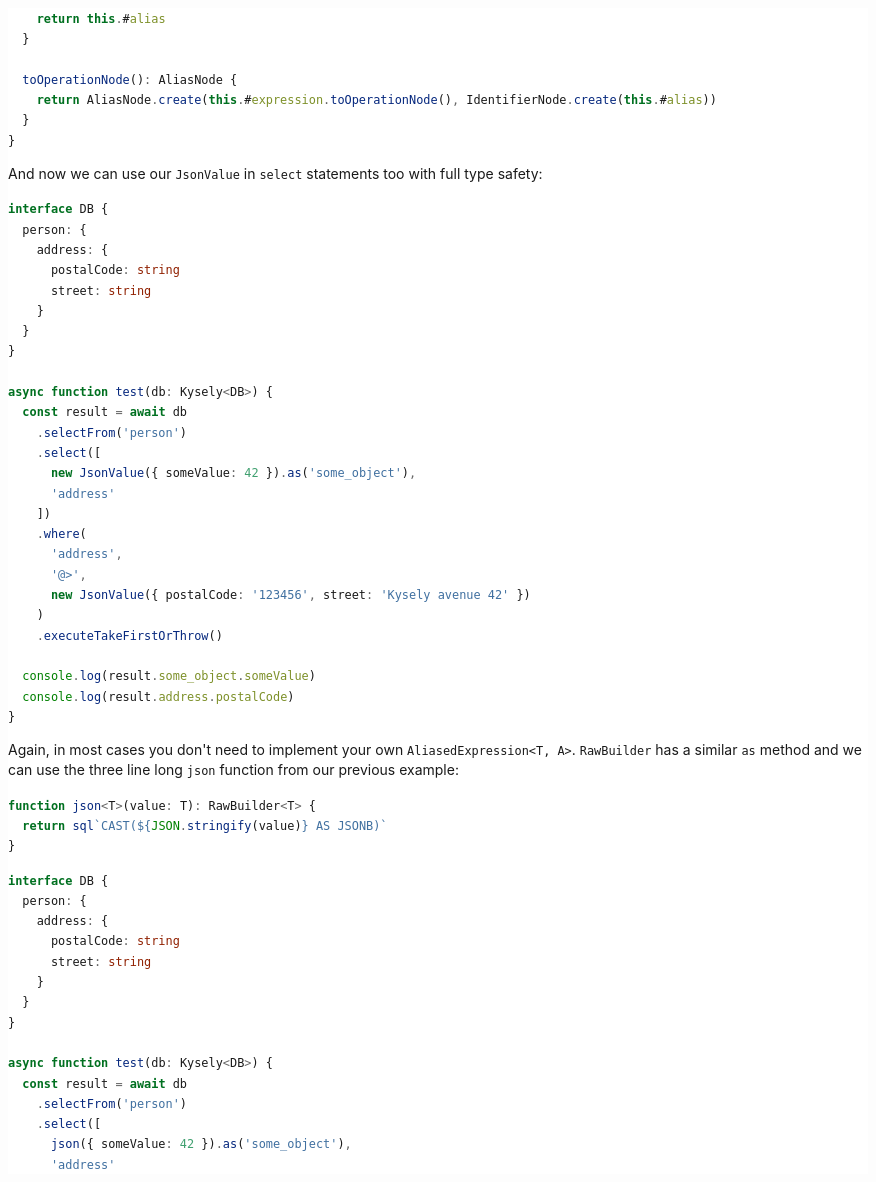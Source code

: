 ```ts
    return this.#alias
  }

  toOperationNode(): AliasNode {
    return AliasNode.create(this.#expression.toOperationNode(), IdentifierNode.create(this.#alias))
  }
}
```

And now we can use our `JsonValue` in `select` statements too with full type safety:

```ts
interface DB {
  person: {
    address: {
      postalCode: string
      street: string
    }
  }
}

async function test(db: Kysely<DB>) {
  const result = await db
    .selectFrom('person')
    .select([
      new JsonValue({ someValue: 42 }).as('some_object'),
      'address'
    ])
    .where(
      'address',
      '@>',
      new JsonValue({ postalCode: '123456', street: 'Kysely avenue 42' })
    )
    .executeTakeFirstOrThrow()

  console.log(result.some_object.someValue)
  console.log(result.address.postalCode)
}
```

Again, in most cases you don't need to implement your own `AliasedExpression<T, A>`.
`RawBuilder` has a similar `as` method and we can use the three line long `json`
function from our previous example:

```ts
function json<T>(value: T): RawBuilder<T> {
  return sql`CAST(${JSON.stringify(value)} AS JSONB)`
}
```

```ts
interface DB {
  person: {
    address: {
      postalCode: string
      street: string
    }
  }
}

async function test(db: Kysely<DB>) {
  const result = await db
    .selectFrom('person')
    .select([
      json({ someValue: 42 }).as('some_object'),
      'address'
```